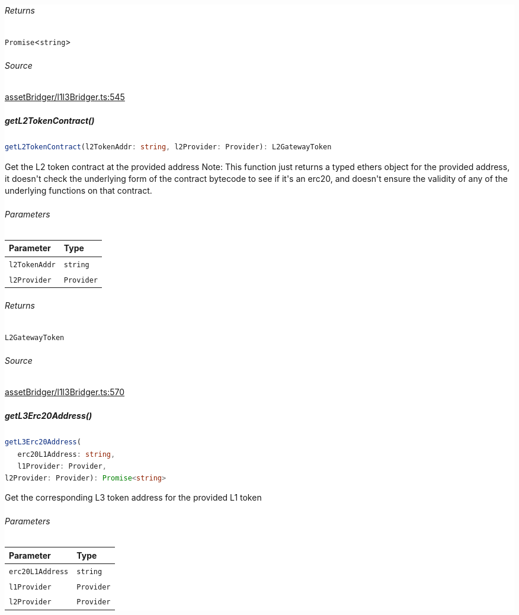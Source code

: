 ###### Returns

`Promise`\<`string`\>

###### Source

[assetBridger/l1l3Bridger.ts:545](https://github.com/OffchainLabs/arbitrum-sdk/blob/b8d7b712331a78aa8e789c06496a2586170ad5d3/src/lib/assetBridger/l1l3Bridger.ts#L545)

##### getL2TokenContract()

```ts
getL2TokenContract(l2TokenAddr: string, l2Provider: Provider): L2GatewayToken
```

Get the L2 token contract at the provided address
Note: This function just returns a typed ethers object for the provided address, it doesn't
check the underlying form of the contract bytecode to see if it's an erc20, and doesn't ensure the validity
of any of the underlying functions on that contract.

###### Parameters

| Parameter     | Type       |
| :------------ | :--------- |
| `l2TokenAddr` | `string`   |
| `l2Provider`  | `Provider` |

###### Returns

`L2GatewayToken`

###### Source

[assetBridger/l1l3Bridger.ts:570](https://github.com/OffchainLabs/arbitrum-sdk/blob/b8d7b712331a78aa8e789c06496a2586170ad5d3/src/lib/assetBridger/l1l3Bridger.ts#L570)

##### getL3Erc20Address()

```ts
getL3Erc20Address(
   erc20L1Address: string,
   l1Provider: Provider,
l2Provider: Provider): Promise<string>
```

Get the corresponding L3 token address for the provided L1 token

###### Parameters

| Parameter        | Type       |
| :--------------- | :--------- |
| `erc20L1Address` | `string`   |
| `l1Provider`     | `Provider` |
| `l2Provider`     | `Provider` |
